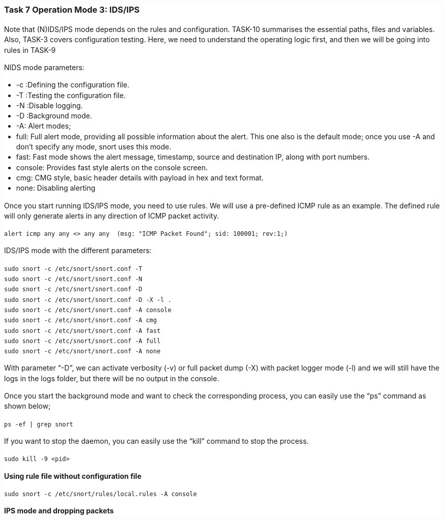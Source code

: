 ### Task 7 Operation Mode 3: IDS/IPS

Note that (N)IDS/IPS mode depends on the rules and configuration. TASK-10 summarises the essential paths, files and variables. Also, TASK-3 covers configuration testing. Here, we need to understand the operating logic first, and then we will be going into rules in TASK-9

NIDS mode parameters:

* -c :Defining the configuration file.
* -T :Testing the configuration file.
* -N :Disable logging.
* -D :Background mode.
* -A: Alert modes;
* full: Full alert mode, providing all possible
information about the alert. This one also is the default mode; once you use -A and don’t specify any mode, snort uses this mode.
* fast: Fast mode shows the alert message, timestamp, source and destination IP, along with port numbers.
* console: Provides fast style alerts on the console screen.
* cmg: CMG style, basic header details with payload in hex and text format.
* none: Disabling alerting

Once you start running IDS/IPS mode, you need to use rules. We will use a pre-defined ICMP rule as an example. The defined rule will only generate alerts in any direction of ICMP packet activity.

    alert icmp any any <> any any  (msg: "ICMP Packet Found"; sid: 100001; rev:1;)

IDS/IPS mode with the different parameters:


    sudo snort -c /etc/snort/snort.conf -T
    sudo snort -c /etc/snort/snort.conf -N
    sudo snort -c /etc/snort/snort.conf -D
    sudo snort -c /etc/snort/snort.conf -D -X -l .
    sudo snort -c /etc/snort/snort.conf -A console
    sudo snort -c /etc/snort/snort.conf -A cmg
    sudo snort -c /etc/snort/snort.conf -A fast
    sudo snort -c /etc/snort/snort.conf -A full
    sudo snort -c /etc/snort/snort.conf -A none

With parameter “-D”, we can activate verbosity (-v) or full packet dump (-X) with packet logger mode (-l) and we will still have the logs in the logs folder, but there will be no output in the console.

Once you start the background mode and want to check the corresponding process, you can easily use the “ps” command as shown below;

    ps -ef | grep snort

If you want to stop the daemon, you can easily use the “kill” command to stop the process.

    sudo kill -9 <pid>

**Using rule file without configuration file**

    sudo snort -c /etc/snort/rules/local.rules -A console

**IPS mode and dropping packets**
